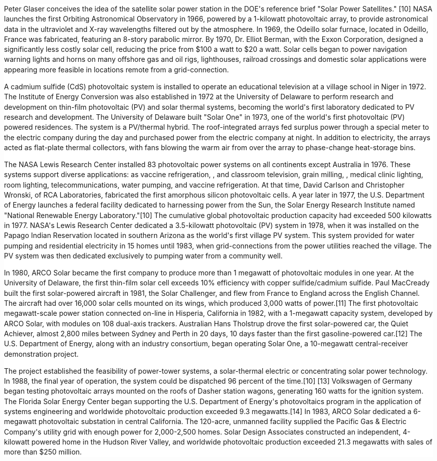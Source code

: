 Peter Glaser conceives the idea of the satellite solar power station in the DOE's reference brief "Solar Power Satellites." [10] NASA launches the first Orbiting Astronomical Observatory in 1966, powered by a 1-kilowatt photovoltaic array, to provide astronomical data in the ultraviolet and X-ray wavelengths filtered out by the atmosphere. In 1969, the Odeillo solar furnace, located in Odeillo, France was fabricated, featuring an 8-story parabolic mirror. By 1970, Dr. Elliot Berman, with the Exxon Corporation, designed a significantly less costly solar cell, reducing the price from $100 a watt to $20 a watt. Solar cells began to power navigation warning lights and horns on many offshore gas and oil rigs, lighthouses, railroad crossings and domestic solar applications were appearing more feasible in locations remote from a grid-connection.
</p>
<p>
A cadmium sulfide (CdS) photovoltaic system is installed to operate an educational television at a village school in Niger in 1972. The Institute of Energy Conversion was also established in 1972 at the University of Delaware to perform research and development on thin-film photovoltaic (PV) and solar thermal systems, becoming the world's first laboratory dedicated to PV research and development. The University of Delaware built "Solar One" in 1973, one of the world's first photovoltaic (PV) powered residences. The system is a PV/thermal hybrid. The roof-integrated arrays fed surplus power through a special meter to the electric company during the day and purchased power from the electric company at night. In addition to electricity, the arrays acted as flat-plate thermal collectors, with fans blowing the warm air from over the array to phase-change heat-storage bins.
</p>
<p>
The NASA Lewis Research Center installed 83 photovoltaic power systems on all continents except Australia in 1976. These systems support diverse applications:   as vaccine refrigeration, , and classroom television, grain milling, , medical clinic lighting, room lighting, telecommunications, water pumping, and vaccine refrigeration. At that time, David Carlson and Christopher Wronski, of RCA Laboratories, fabricated the first amorphous silicon photovoltaic cells.  A year later in 1977, the U.S. Department of Energy launches a federal facility dedicated to harnessing power from the Sun, the Solar Energy Research Institute named "National Renewable Energy Laboratory."[10] The cumulative global photovoltaic production capacity had exceeded 500 kilowatts in 1977. NASA's Lewis Research Center dedicated a 3.5-kilowatt photovoltaic (PV) system in 1978, when it was installed on the Papago Indian Reservation located in southern Arizona as the world's first village PV system. This system provided for water pumping and residential electricity in 15 homes until 1983, when grid-connections from the power utilities reached the village. The PV system was then dedicated exclusively to pumping water from a community well.
</p>
<p>
In 1980, ARCO Solar became the first company to produce more than 1 megawatt of photovoltaic modules in one year. At the University of Delaware, the first thin-film solar cell exceeds 10% efficiency with copper sulfide/cadmium sulfide. Paul MacCready built the first solar-powered aircraft in 1981, the Solar Challenger, and flew from France to England across the English Channel. The aircraft had over 16,000 solar cells mounted on its wings, which produced 3,000 watts of power.[11] The first photovoltaic megawatt-scale power station connected on-line in Hisperia, California in 1982, with a 1-megawatt capacity system, developed by ARCO Solar, with modules on 108 dual-axis trackers. Australian Hans Tholstrup drove the first solar-powered car, the Quiet Achiever, almost 2,800 miles between Sydney and Perth in 20 days, 10 days faster than the first gasoline-powered car.[12] The U.S. Department of Energy, along with an industry consortium, began operating Solar One, a 10-megawatt central-receiver demonstration project.
</p>
<p>
The project established the feasibility of power-tower systems, a solar-thermal electric or concentrating solar power technology. In 1988, the final year of operation, the system could be dispatched 96 percent of the time.[10] [13] Volkswagen of Germany began testing photovoltaic arrays mounted on the roofs of Dasher station wagons, generating 160 watts for the ignition system. The Florida Solar Energy Center began supporting the U.S. Department of Energy's photovoltaics program in the application of systems engineering and worldwide photovoltaic production exceeded 9.3 megawatts.[14] In 1983, ARCO Solar dedicated a 6-megawatt photovoltaic substation in central California. The 120-acre, unmanned facility supplied the Pacific Gas &amp; Electric Company's utility grid with enough power for 2,000-2,500 homes. Solar Design Associates constructed an independent, 4-kilowatt powered home in the Hudson River Valley, and worldwide photovoltaic production exceeded 21.3 megawatts with sales of more than $250 million.
</p>
<p>